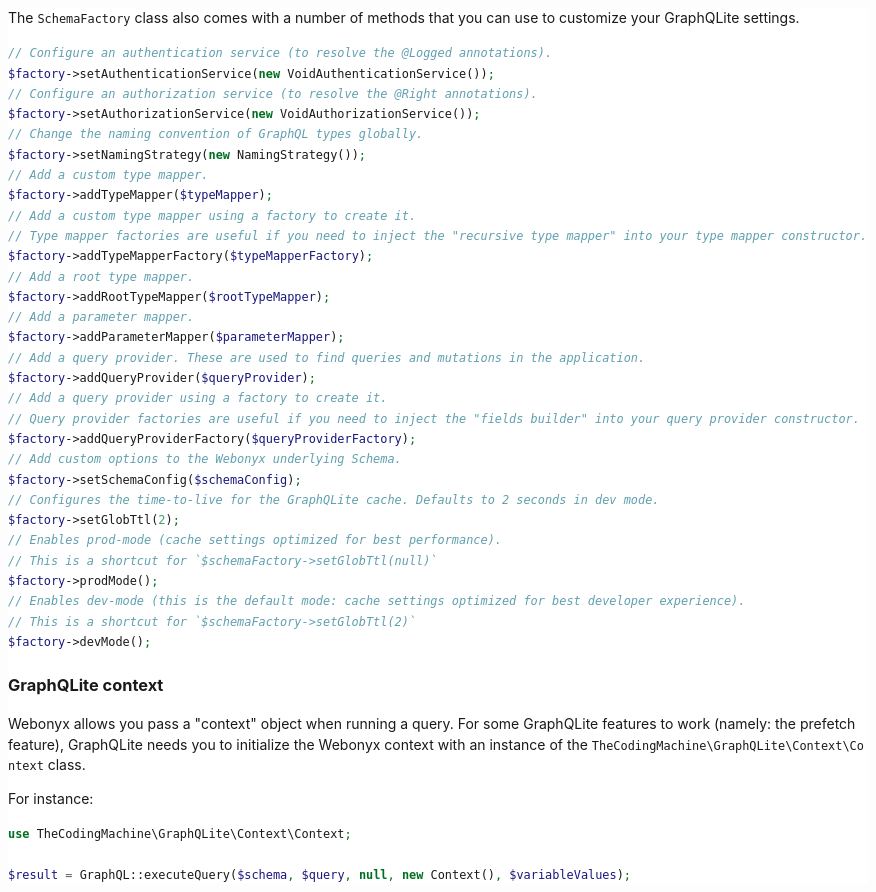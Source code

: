 The `SchemaFactory` class also comes with a number of methods that you can use to customize your GraphQLite settings.

```php
// Configure an authentication service (to resolve the @Logged annotations).
$factory->setAuthenticationService(new VoidAuthenticationService());
// Configure an authorization service (to resolve the @Right annotations).
$factory->setAuthorizationService(new VoidAuthorizationService());
// Change the naming convention of GraphQL types globally.
$factory->setNamingStrategy(new NamingStrategy());
// Add a custom type mapper.
$factory->addTypeMapper($typeMapper);
// Add a custom type mapper using a factory to create it.
// Type mapper factories are useful if you need to inject the "recursive type mapper" into your type mapper constructor.
$factory->addTypeMapperFactory($typeMapperFactory);
// Add a root type mapper.
$factory->addRootTypeMapper($rootTypeMapper);
// Add a parameter mapper.
$factory->addParameterMapper($parameterMapper);
// Add a query provider. These are used to find queries and mutations in the application.
$factory->addQueryProvider($queryProvider);
// Add a query provider using a factory to create it.
// Query provider factories are useful if you need to inject the "fields builder" into your query provider constructor.
$factory->addQueryProviderFactory($queryProviderFactory);
// Add custom options to the Webonyx underlying Schema.
$factory->setSchemaConfig($schemaConfig);
// Configures the time-to-live for the GraphQLite cache. Defaults to 2 seconds in dev mode.
$factory->setGlobTtl(2);
// Enables prod-mode (cache settings optimized for best performance).
// This is a shortcut for `$schemaFactory->setGlobTtl(null)`
$factory->prodMode();
// Enables dev-mode (this is the default mode: cache settings optimized for best developer experience).
// This is a shortcut for `$schemaFactory->setGlobTtl(2)`
$factory->devMode();
```

### GraphQLite context

Webonyx allows you pass a "context" object when running a query.
For some GraphQLite features to work (namely: the prefetch feature), GraphQLite needs you to initialize the Webonyx context
with an instance of the `TheCodingMachine\GraphQLite\Context\Context` class.

For instance:

```php
use TheCodingMachine\GraphQLite\Context\Context;

$result = GraphQL::executeQuery($schema, $query, null, new Context(), $variableValues);
```
